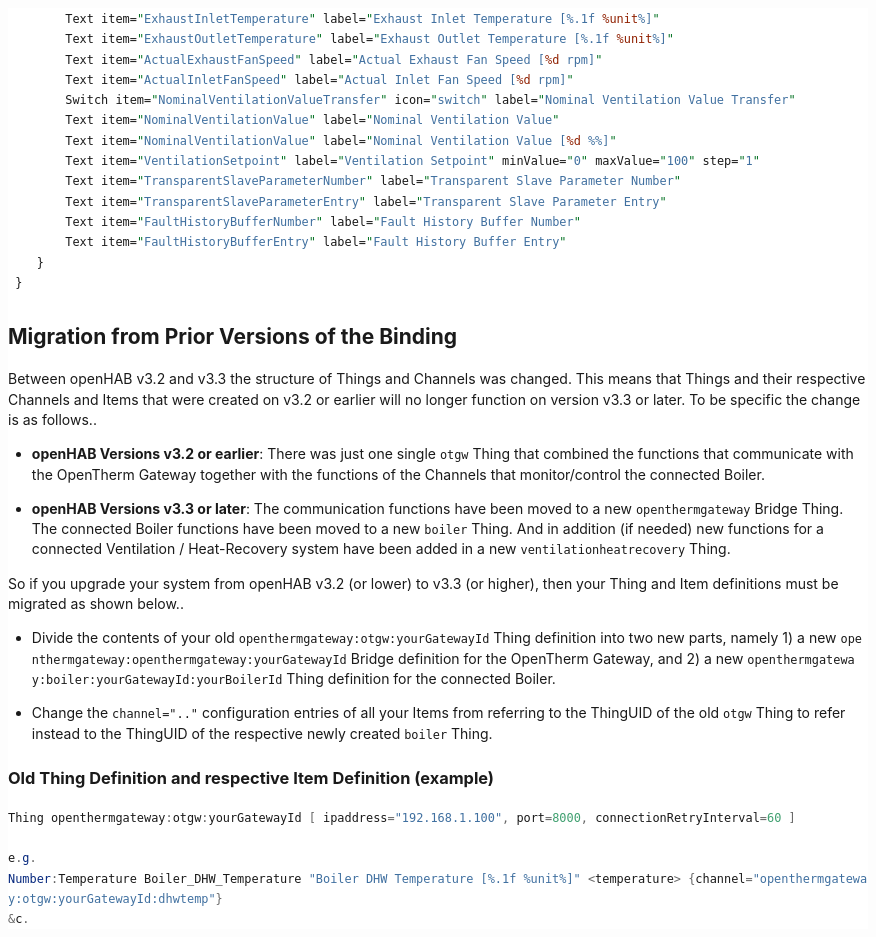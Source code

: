 ```perl
        Text item="ExhaustInletTemperature" label="Exhaust Inlet Temperature [%.1f %unit%]"
        Text item="ExhaustOutletTemperature" label="Exhaust Outlet Temperature [%.1f %unit%]"
        Text item="ActualExhaustFanSpeed" label="Actual Exhaust Fan Speed [%d rpm]"
        Text item="ActualInletFanSpeed" label="Actual Inlet Fan Speed [%d rpm]"
        Switch item="NominalVentilationValueTransfer" icon="switch" label="Nominal Ventilation Value Transfer"
        Text item="NominalVentilationValue" label="Nominal Ventilation Value"
        Text item="NominalVentilationValue" label="Nominal Ventilation Value [%d %%]"
        Text item="VentilationSetpoint" label="Ventilation Setpoint" minValue="0" maxValue="100" step="1"
        Text item="TransparentSlaveParameterNumber" label="Transparent Slave Parameter Number"
        Text item="TransparentSlaveParameterEntry" label="Transparent Slave Parameter Entry"
        Text item="FaultHistoryBufferNumber" label="Fault History Buffer Number"
        Text item="FaultHistoryBufferEntry" label="Fault History Buffer Entry"
    }
 }
```

## Migration from Prior Versions of the Binding

Between openHAB v3.2 and v3.3 the structure of Things and Channels was changed.
This means that Things and their respective Channels and Items that were created on v3.2 or earlier will no longer function on version v3.3 or later.
To be specific the change is as follows..

- **openHAB Versions v3.2 or earlier**: There was just one single `otgw` Thing that combined the functions that communicate with the OpenTherm Gateway together with the functions of the Channels that monitor/control the connected Boiler.

- **openHAB Versions v3.3 or later**: The communication functions have been moved to a new `openthermgateway` Bridge Thing. The connected Boiler functions have been moved to a new `boiler` Thing. And in addition (if needed) new functions for a connected Ventilation / Heat-Recovery system have been added in a new `ventilationheatrecovery` Thing.

So if you upgrade your system from openHAB v3.2 (or lower) to v3.3 (or higher), then your Thing and Item definitions must be migrated as shown below..

- Divide the contents of your old `openthermgateway:otgw:yourGatewayId` Thing definition into two new parts, namely 1) a new `openthermgateway:openthermgateway:yourGatewayId` Bridge definition for the OpenTherm Gateway, and 2) a new `openthermgateway:boiler:yourGatewayId:yourBoilerId` Thing definition for the connected Boiler.

- Change the `channel=".."` configuration entries of all your Items from referring to the ThingUID of the old `otgw` Thing to refer instead to the ThingUID of the respective newly created `boiler` Thing.

### Old Thing Definition and respective Item Definition (example)

```java
Thing openthermgateway:otgw:yourGatewayId [ ipaddress="192.168.1.100", port=8000, connectionRetryInterval=60 ]

e.g.
Number:Temperature Boiler_DHW_Temperature "Boiler DHW Temperature [%.1f %unit%]" <temperature> {channel="openthermgateway:otgw:yourGatewayId:dhwtemp"}
&c.
```
